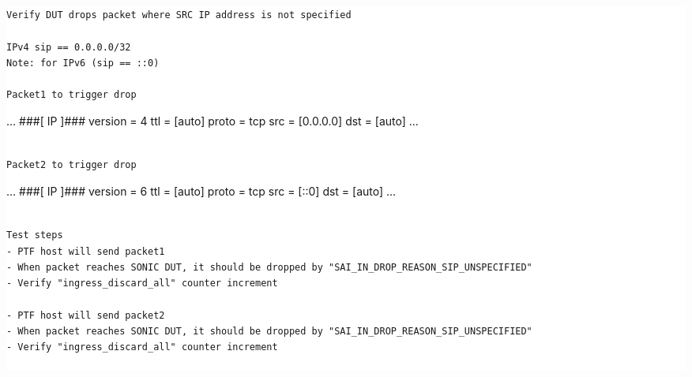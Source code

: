 ```
Verify DUT drops packet where SRC IP address is not specified

IPv4 sip == 0.0.0.0/32
Note: for IPv6 (sip == ::0)

Packet1 to trigger drop
```
...
###[ IP ]###
    version = 4
    ttl = [auto]
    proto = tcp
    src = [0.0.0.0]
    dst = [auto]
...
```

Packet2 to trigger drop
```
...
###[ IP ]###
    version = 6
    ttl = [auto]
    proto = tcp
    src = [::0]
    dst = [auto]
...
```

Test steps
- PTF host will send packet1
- When packet reaches SONIC DUT, it should be dropped by "SAI_IN_DROP_REASON_SIP_UNSPECIFIED"
- Verify "ingress_discard_all" counter increment

- PTF host will send packet2
- When packet reaches SONIC DUT, it should be dropped by "SAI_IN_DROP_REASON_SIP_UNSPECIFIED"
- Verify "ingress_discard_all" counter increment


